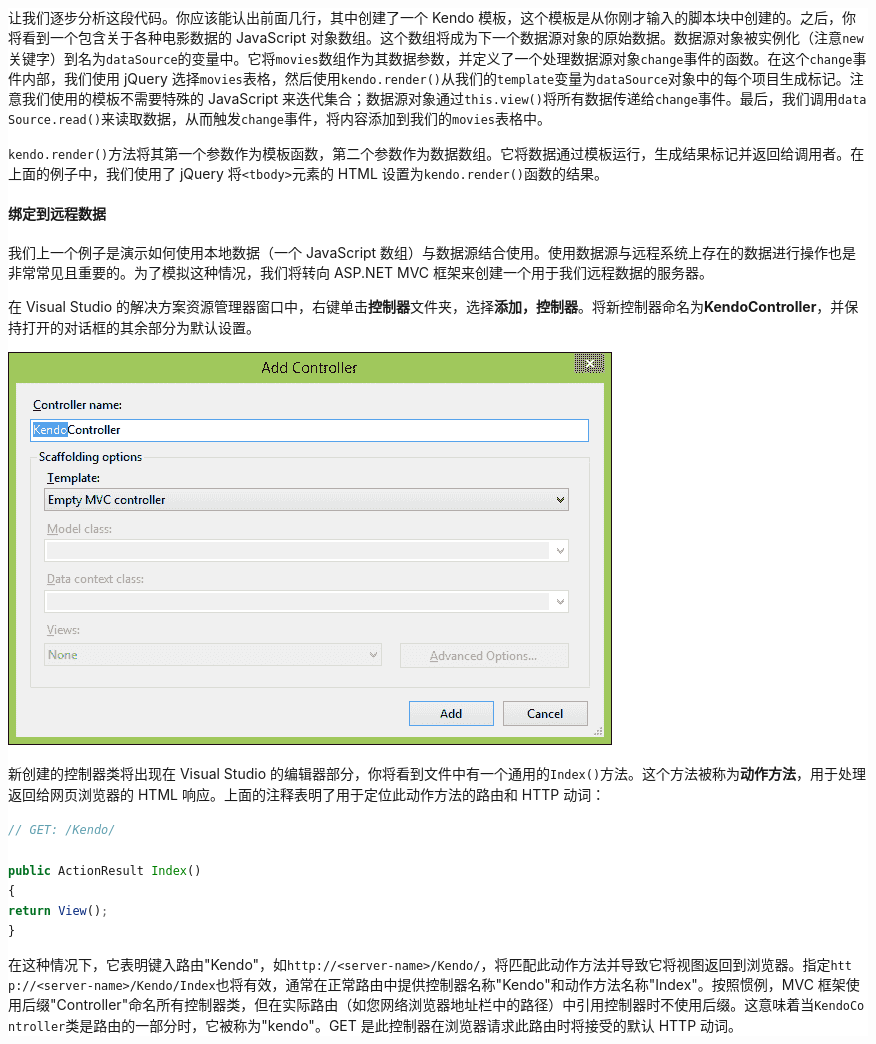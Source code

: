 让我们逐步分析这段代码。你应该能认出前面几行，其中创建了一个 Kendo 模板，这个模板是从你刚才输入的脚本块中创建的。之后，你将看到一个包含关于各种电影数据的 JavaScript 对象数组。这个数组将成为下一个数据源对象的原始数据。数据源对象被实例化（注意`new`关键字）到名为`dataSource`的变量中。它将`movies`数组作为其数据参数，并定义了一个处理数据源对象`change`事件的函数。在这个`change`事件内部，我们使用 jQuery 选择`movies`表格，然后使用`kendo.render()`从我们的`template`变量为`dataSource`对象中的每个项目生成标记。注意我们使用的模板不需要特殊的 JavaScript 来迭代集合；数据源对象通过`this.view()`将所有数据传递给`change`事件。最后，我们调用`dataSource.read()`来读取数据，从而触发`change`事件，将内容添加到我们的`movies`表格中。

`kendo.render()`方法将其第一个参数作为模板函数，第二个参数作为数据数组。它将数据通过模板运行，生成结果标记并返回给调用者。在上面的例子中，我们使用了 jQuery 将`<tbody>`元素的 HTML 设置为`kendo.render()`函数的结果。

#### 绑定到远程数据

我们上一个例子是演示如何使用本地数据（一个 JavaScript 数组）与数据源结合使用。使用数据源与远程系统上存在的数据进行操作也是非常常见且重要的。为了模拟这种情况，我们将转向 ASP.NET MVC 框架来创建一个用于我们远程数据的服务器。

在 Visual Studio 的解决方案资源管理器窗口中，右键单击**控制器**文件夹，选择**添加，控制器**。将新控制器命名为**KendoController**，并保持打开的对话框的其余部分为默认设置。

![绑定到远程数据](img/4346OT_01_08.jpg)

新创建的控制器类将出现在 Visual Studio 的编辑器部分，你将看到文件中有一个通用的`Index()`方法。这个方法被称为**动作方法**，用于处理返回给网页浏览器的 HTML 响应。上面的注释表明了用于定位此动作方法的路由和 HTTP 动词：

```js
// GET: /Kendo/

public ActionResult Index()
{
return View();
}
```

在这种情况下，它表明键入路由"Kendo"，如`http://<server-name>/Kendo/`，将匹配此动作方法并导致它将视图返回到浏览器。指定`http://<server-name>/Kendo/Index`也将有效，通常在正常路由中提供控制器名称"Kendo"和动作方法名称"Index"。按照惯例，MVC 框架使用后缀"Controller"命名所有控制器类，但在实际路由（如您网络浏览器地址栏中的路径）中引用控制器时不使用后缀。这意味着当`KendoController`类是路由的一部分时，它被称为"kendo"。GET 是此控制器在浏览器请求此路由时将接受的默认 HTTP 动词。
